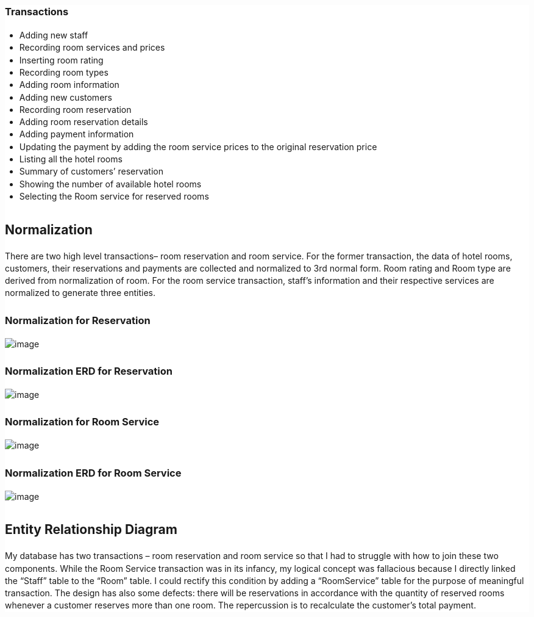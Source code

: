 ### Transactions

- Adding new staff
- Recording room services and prices 
- Inserting room rating
- Recording room types
- Adding room information 
- Adding new customers
- Recording room reservation  
- Adding room reservation details 
- Adding payment information 
- Updating the payment by adding the room service prices to the original reservation price
- Listing all the hotel rooms 
- Summary of customers’ reservation 
- Showing the number of available hotel rooms  
- Selecting the Room service for reserved rooms

## Normalization

There are two high level transactions– room reservation and room service. For the former transaction, the data of hotel rooms, customers, their reservations and payments are collected and normalized to 3rd normal form. Room rating and Room type are derived from normalization of room. For the room service transaction, staff’s information and their respective services are normalized to generate three entities.

### Normalization for Reservation 

![image](https://user-images.githubusercontent.com/112906488/211631996-4e6ec077-64c9-45ac-ad31-c446574479ff.png)

### Normalization ERD for Reservation 

![image](https://user-images.githubusercontent.com/112906488/211632484-ac41e8c3-51a3-4ae8-9ac3-2ac4a606f676.png)

### Normalization for Room Service

![image](https://user-images.githubusercontent.com/112906488/211632799-b6e6e246-7440-4db5-b8c6-98650e218801.png)

### Normalization ERD for Room Service

![image](https://user-images.githubusercontent.com/112906488/211632934-dd05bc3a-cf09-45e0-ae03-19f12a610b21.png)

## Entity Relationship Diagram

My database has two transactions – room reservation and room service so that I had to struggle with how to join these two components. While the Room Service transaction was in its infancy, my logical concept was fallacious because I directly linked the “Staff” table to the “Room” table. I could rectify this condition by adding a “RoomService” table for the purpose of meaningful transaction. The design has also some defects: there will be reservations in accordance with the quantity of reserved rooms whenever a customer reserves more than one room. The repercussion is to recalculate the customer’s total payment.
